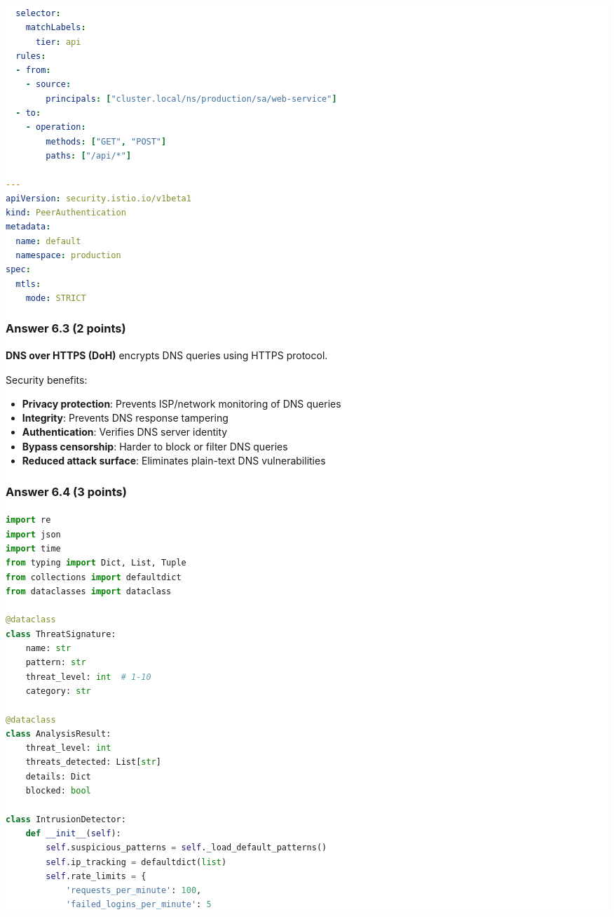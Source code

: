 ```yaml
  selector:
    matchLabels:
      tier: api
  rules:
  - from:
    - source:
        principals: ["cluster.local/ns/production/sa/web-service"]
  - to:
    - operation:
        methods: ["GET", "POST"]
        paths: ["/api/*"]

---
apiVersion: security.istio.io/v1beta1
kind: PeerAuthentication
metadata:
  name: default
  namespace: production
spec:
  mtls:
    mode: STRICT
```

### Answer 6.3 (2 points)
**DNS over HTTPS (DoH)** encrypts DNS queries using HTTPS protocol.

Security benefits:
- **Privacy protection**: Prevents ISP/network monitoring of DNS queries
- **Integrity**: Prevents DNS response tampering
- **Authentication**: Verifies DNS server identity
- **Bypass censorship**: Harder to block or filter DNS queries
- **Reduced attack surface**: Eliminates plain-text DNS vulnerabilities

### Answer 6.4 (3 points)
```python
import re
import json
import time
from typing import Dict, List, Tuple
from collections import defaultdict
from dataclasses import dataclass

@dataclass
class ThreatSignature:
    name: str
    pattern: str
    threat_level: int  # 1-10
    category: str

@dataclass
class AnalysisResult:
    threat_level: int
    threats_detected: List[str]
    details: Dict
    blocked: bool

class IntrusionDetector:
    def __init__(self):
        self.suspicious_patterns = self._load_default_patterns()
        self.ip_tracking = defaultdict(list)
        self.rate_limits = {
            'requests_per_minute': 100,
            'failed_logins_per_minute': 5
```